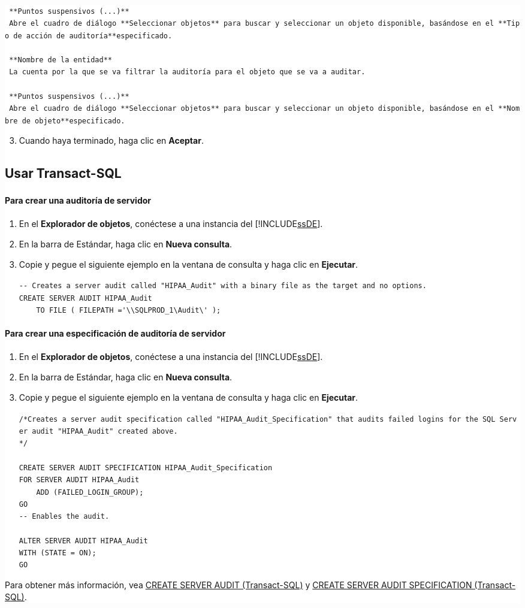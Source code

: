      **Puntos suspensivos (...)**  
     Abre el cuadro de diálogo **Seleccionar objetos** para buscar y seleccionar un objeto disponible, basándose en el **Tipo de acción de auditoría**especificado.  
  
     **Nombre de la entidad**  
     La cuenta por la que se va filtrar la auditoría para el objeto que se va a auditar.  
  
     **Puntos suspensivos (...)**  
     Abre el cuadro de diálogo **Seleccionar objetos** para buscar y seleccionar un objeto disponible, basándose en el **Nombre de objeto**especificado.  
  
3.  Cuando haya terminado, haga clic en **Aceptar**.  
  
##  <a name="TsqlProcedure"></a> Usar Transact-SQL  
  
#### <a name="to-create-a-server-audit"></a>Para crear una auditoría de servidor  
  
1.  En el **Explorador de objetos**, conéctese a una instancia del [!INCLUDE[ssDE](../../../includes/ssde-md.md)].  
  
2.  En la barra de Estándar, haga clic en **Nueva consulta**.  
  
3.  Copie y pegue el siguiente ejemplo en la ventana de consulta y haga clic en **Ejecutar**.  
  
    ```  
    -- Creates a server audit called "HIPAA_Audit" with a binary file as the target and no options.  
    CREATE SERVER AUDIT HIPAA_Audit  
        TO FILE ( FILEPATH ='\\SQLPROD_1\Audit\' );  
    ```  
  
#### <a name="to-create-a-server-audit-specification"></a>Para crear una especificación de auditoría de servidor  
  
1.  En el **Explorador de objetos**, conéctese a una instancia del [!INCLUDE[ssDE](../../../includes/ssde-md.md)].  
  
2.  En la barra de Estándar, haga clic en **Nueva consulta**.  
  
3.  Copie y pegue el siguiente ejemplo en la ventana de consulta y haga clic en **Ejecutar**.  
  
    ```  
    /*Creates a server audit specification called "HIPAA_Audit_Specification" that audits failed logins for the SQL Server audit "HIPAA_Audit" created above.  
    */  
  
    CREATE SERVER AUDIT SPECIFICATION HIPAA_Audit_Specification  
    FOR SERVER AUDIT HIPAA_Audit  
        ADD (FAILED_LOGIN_GROUP);  
    GO  
    -- Enables the audit.   
  
    ALTER SERVER AUDIT HIPAA_Audit  
    WITH (STATE = ON);  
    GO  
    ```  
  
 Para obtener más información, vea [CREATE SERVER AUDIT &#40;Transact-SQL&#41;](/sql/t-sql/statements/create-server-audit-transact-sql) y [CREATE SERVER AUDIT SPECIFICATION &#40;Transact-SQL&#41;](/sql/t-sql/statements/create-server-audit-specification-transact-sql).  
  
  
